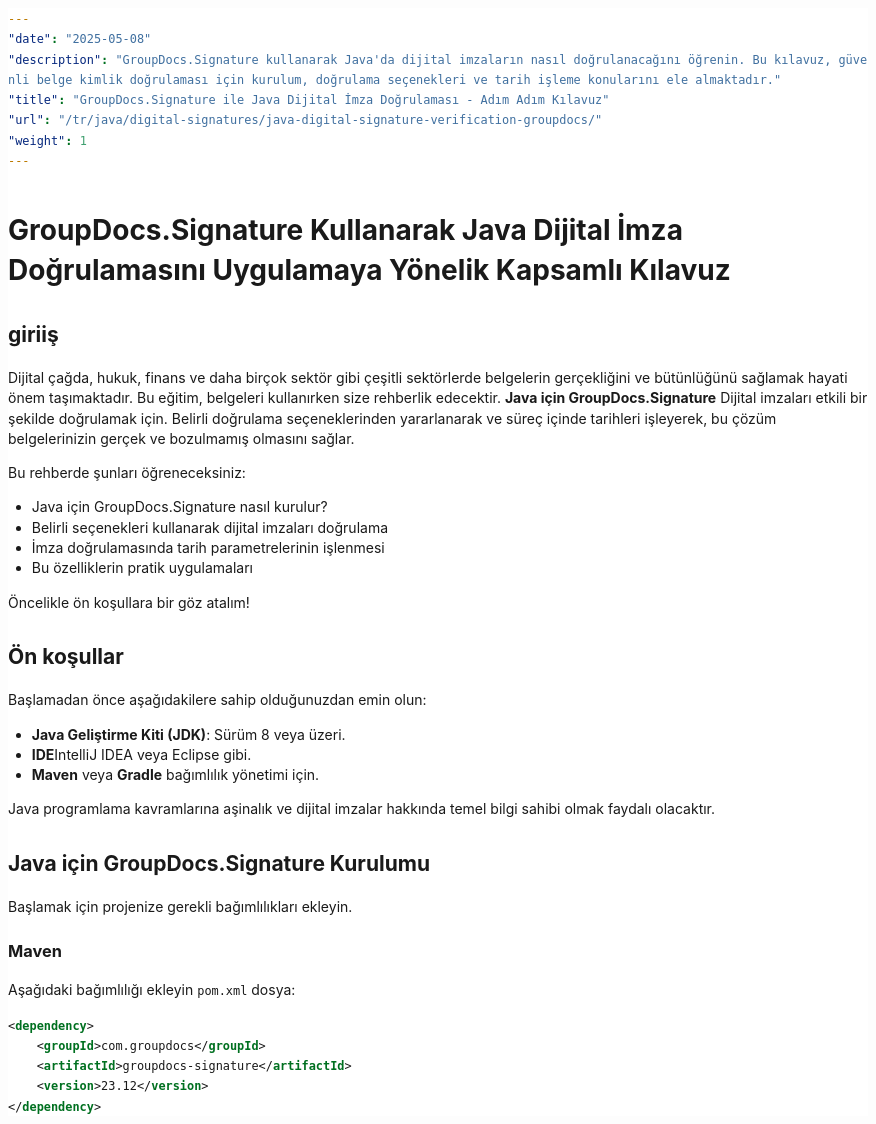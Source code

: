 ```yaml
---
"date": "2025-05-08"
"description": "GroupDocs.Signature kullanarak Java'da dijital imzaların nasıl doğrulanacağını öğrenin. Bu kılavuz, güvenli belge kimlik doğrulaması için kurulum, doğrulama seçenekleri ve tarih işleme konularını ele almaktadır."
"title": "GroupDocs.Signature ile Java Dijital İmza Doğrulaması - Adım Adım Kılavuz"
"url": "/tr/java/digital-signatures/java-digital-signature-verification-groupdocs/"
"weight": 1
---
```


# GroupDocs.Signature Kullanarak Java Dijital İmza Doğrulamasını Uygulamaya Yönelik Kapsamlı Kılavuz

## giriiş

Dijital çağda, hukuk, finans ve daha birçok sektör gibi çeşitli sektörlerde belgelerin gerçekliğini ve bütünlüğünü sağlamak hayati önem taşımaktadır. Bu eğitim, belgeleri kullanırken size rehberlik edecektir. **Java için GroupDocs.Signature** Dijital imzaları etkili bir şekilde doğrulamak için. Belirli doğrulama seçeneklerinden yararlanarak ve süreç içinde tarihleri işleyerek, bu çözüm belgelerinizin gerçek ve bozulmamış olmasını sağlar.

Bu rehberde şunları öğreneceksiniz:
- Java için GroupDocs.Signature nasıl kurulur?
- Belirli seçenekleri kullanarak dijital imzaları doğrulama
- İmza doğrulamasında tarih parametrelerinin işlenmesi
- Bu özelliklerin pratik uygulamaları

Öncelikle ön koşullara bir göz atalım!

## Ön koşullar

Başlamadan önce aşağıdakilere sahip olduğunuzdan emin olun:
- **Java Geliştirme Kiti (JDK)**: Sürüm 8 veya üzeri.
- **IDE**IntelliJ IDEA veya Eclipse gibi.
- **Maven** veya **Gradle** bağımlılık yönetimi için.

Java programlama kavramlarına aşinalık ve dijital imzalar hakkında temel bilgi sahibi olmak faydalı olacaktır. 

## Java için GroupDocs.Signature Kurulumu

Başlamak için projenize gerekli bağımlılıkları ekleyin.

### Maven
Aşağıdaki bağımlılığı ekleyin `pom.xml` dosya:
```xml
<dependency>
    <groupId>com.groupdocs</groupId>
    <artifactId>groupdocs-signature</artifactId>
    <version>23.12</version>
</dependency>
```
